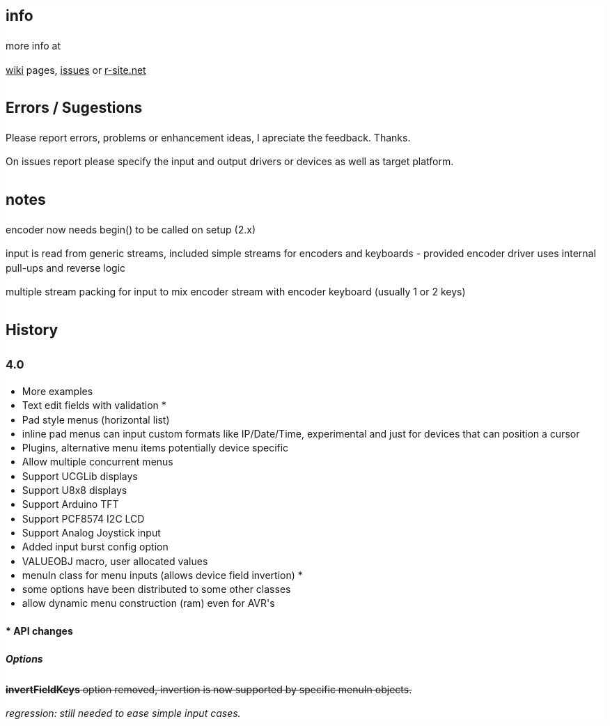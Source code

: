 ## info

more info at

[wiki](https://github.com/neu-rah/ArduinoMenu/wiki) pages, [issues](https://github.com/neu-rah/ArduinoMenu/issues?utf8=%E2%9C%93&q=) or [r-site.net](http://www.r-site.net/?lang=en&at=//op%5B@id=%273090%27%5D)

## Errors / Sugestions

Please report errors, problems or enhancement ideas, I apreciate the feedback. Thanks.

On issues report please specify the input and output drivers or devices as well as target platform.

## notes

encoder now needs begin() to be called on setup (2.x)

input is read from generic streams, included simple streams for encoders and keyboards
	- provided encoder driver uses internal pull-ups and reverse logic

multiple stream packing for input to mix encoder stream with encoder keyboard (usually 1 or 2 keys)

## History

### 4.0
  - More examples
  - Text edit fields with validation *
  - Pad style menus (horizontal list)
  - inline pad menus can input custom formats like IP/Date/Time, experimental and just for devices that can position a cursor
  - Plugins, alternative menu items potentially device specific
  - Allow multiple concurrent menus
  - Support UCGLib displays
  - Support U8x8 displays
  - Support Arduino TFT
  - Support PCF8574 I2C LCD
  - Support Analog Joystick input
  - Added input burst config option
  - VALUEOBJ macro, user allocated values
  - menuIn class for menu inputs (allows device field invertion) *
  - some options have been distributed to some other classes
  - allow dynamic menu construction (ram) even for AVR's

#### * API changes

##### Options

<del>**invertFieldKeys** option removed, invertion is now supported by specific menuIn objects.</del>

_regression: still needed to ease simple input cases._
